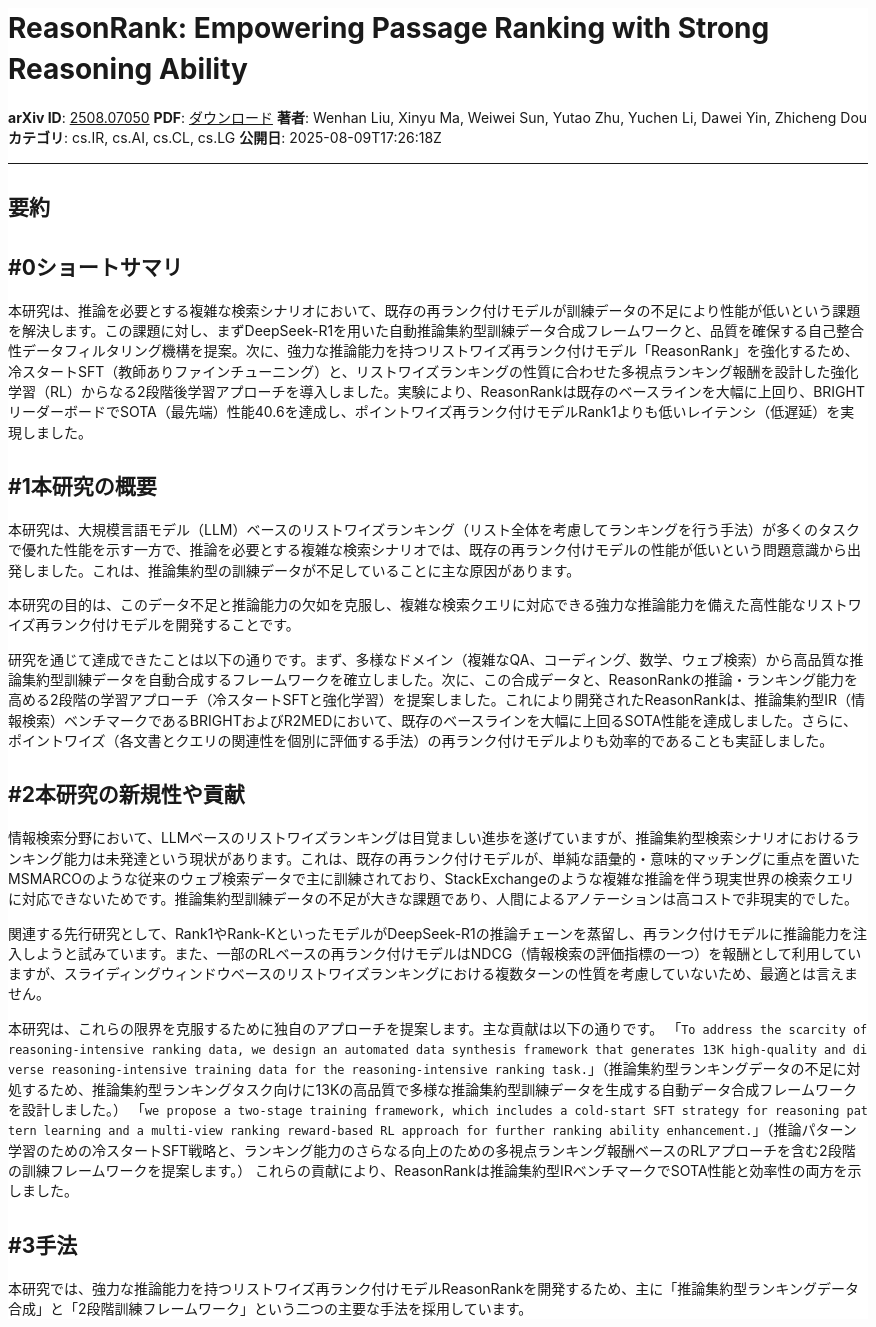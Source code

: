 # ReasonRank: Empowering Passage Ranking with Strong Reasoning Ability

**arXiv ID**: [2508.07050](http://arxiv.org/abs/2508.07050v1)
**PDF**: [ダウンロード](http://arxiv.org/pdf/2508.07050v1.pdf)
**著者**: Wenhan Liu, Xinyu Ma, Weiwei Sun, Yutao Zhu, Yuchen Li, Dawei Yin, Zhicheng Dou
**カテゴリ**: cs.IR, cs.AI, cs.CL, cs.LG
**公開日**: 2025-08-09T17:26:18Z

---

## 要約

## #0ショートサマリ
本研究は、推論を必要とする複雑な検索シナリオにおいて、既存の再ランク付けモデルが訓練データの不足により性能が低いという課題を解決します。この課題に対し、まずDeepSeek-R1を用いた自動推論集約型訓練データ合成フレームワークと、品質を確保する自己整合性データフィルタリング機構を提案。次に、強力な推論能力を持つリストワイズ再ランク付けモデル「ReasonRank」を強化するため、冷スタートSFT（教師ありファインチューニング）と、リストワイズランキングの性質に合わせた多視点ランキング報酬を設計した強化学習（RL）からなる2段階後学習アプローチを導入しました。実験により、ReasonRankは既存のベースラインを大幅に上回り、BRIGHTリーダーボードでSOTA（最先端）性能40.6を達成し、ポイントワイズ再ランク付けモデルRank1よりも低いレイテンシ（低遅延）を実現しました。

## #1本研究の概要
本研究は、大規模言語モデル（LLM）ベースのリストワイズランキング（リスト全体を考慮してランキングを行う手法）が多くのタスクで優れた性能を示す一方で、推論を必要とする複雑な検索シナリオでは、既存の再ランク付けモデルの性能が低いという問題意識から出発しました。これは、推論集約型の訓練データが不足していることに主な原因があります。

本研究の目的は、このデータ不足と推論能力の欠如を克服し、複雑な検索クエリに対応できる強力な推論能力を備えた高性能なリストワイズ再ランク付けモデルを開発することです。

研究を通じて達成できたことは以下の通りです。まず、多様なドメイン（複雑なQA、コーディング、数学、ウェブ検索）から高品質な推論集約型訓練データを自動合成するフレームワークを確立しました。次に、この合成データと、ReasonRankの推論・ランキング能力を高める2段階の学習アプローチ（冷スタートSFTと強化学習）を提案しました。これにより開発されたReasonRankは、推論集約型IR（情報検索）ベンチマークであるBRIGHTおよびR2MEDにおいて、既存のベースラインを大幅に上回るSOTA性能を達成しました。さらに、ポイントワイズ（各文書とクエリの関連性を個別に評価する手法）の再ランク付けモデルよりも効率的であることも実証しました。

## #2本研究の新規性や貢献
情報検索分野において、LLMベースのリストワイズランキングは目覚ましい進歩を遂げていますが、推論集約型検索シナリオにおけるランキング能力は未発達という現状があります。これは、既存の再ランク付けモデルが、単純な語彙的・意味的マッチングに重点を置いたMSMARCOのような従来のウェブ検索データで主に訓練されており、StackExchangeのような複雑な推論を伴う現実世界の検索クエリに対応できないためです。推論集約型訓練データの不足が大きな課題であり、人間によるアノテーションは高コストで非現実的でした。

関連する先行研究として、Rank1やRank-KといったモデルがDeepSeek-R1の推論チェーンを蒸留し、再ランク付けモデルに推論能力を注入しようと試みています。また、一部のRLベースの再ランク付けモデルはNDCG（情報検索の評価指標の一つ）を報酬として利用していますが、スライディングウィンドウベースのリストワイズランキングにおける複数ターンの性質を考慮していないため、最適とは言えません。

本研究は、これらの限界を克服するために独自のアプローチを提案します。主な貢献は以下の通りです。
「`To address the scarcity of reasoning-intensive ranking data, we design an automated data synthesis framework that generates 13K high-quality and diverse reasoning-intensive training data for the reasoning-intensive ranking task.`」（推論集約型ランキングデータの不足に対処するため、推論集約型ランキングタスク向けに13Kの高品質で多様な推論集約型訓練データを生成する自動データ合成フレームワークを設計しました。）
「`we propose a two-stage training framework, which includes a cold-start SFT strategy for reasoning pattern learning and a multi-view ranking reward-based RL approach for further ranking ability enhancement.`」（推論パターン学習のための冷スタートSFT戦略と、ランキング能力のさらなる向上のための多視点ランキング報酬ベースのRLアプローチを含む2段階の訓練フレームワークを提案します。）
これらの貢献により、ReasonRankは推論集約型IRベンチマークでSOTA性能と効率性の両方を示しました。

## #3手法
本研究では、強力な推論能力を持つリストワイズ再ランク付けモデルReasonRankを開発するため、主に「推論集約型ランキングデータ合成」と「2段階訓練フレームワーク」という二つの主要な手法を採用しています。
